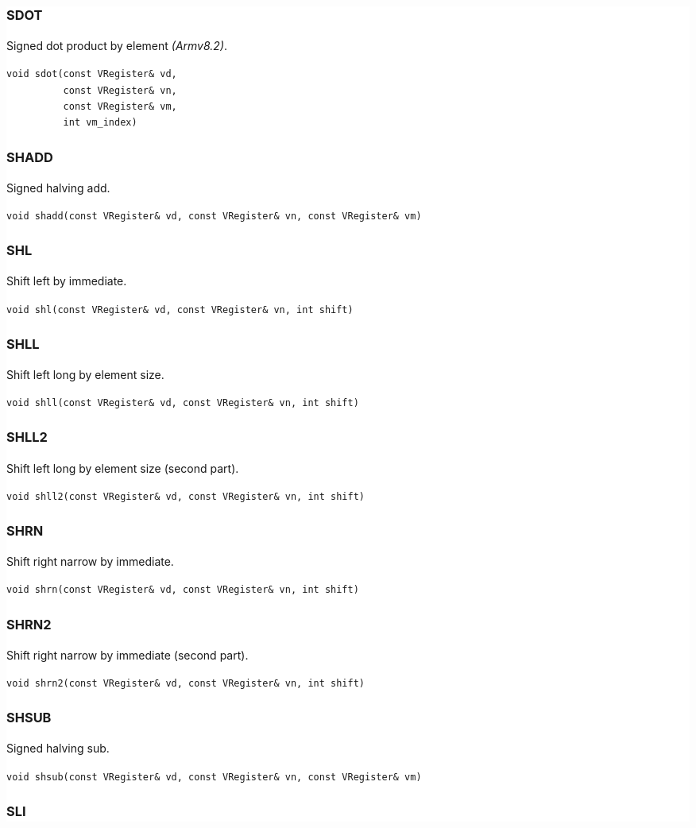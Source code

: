 ### SDOT ###

Signed dot product by element _(Armv8.2)_.

    void sdot(const VRegister& vd,
              const VRegister& vn,
              const VRegister& vm,
              int vm_index)


### SHADD ###

Signed halving add.

    void shadd(const VRegister& vd, const VRegister& vn, const VRegister& vm)


### SHL ###

Shift left by immediate.

    void shl(const VRegister& vd, const VRegister& vn, int shift)


### SHLL ###

Shift left long by element size.

    void shll(const VRegister& vd, const VRegister& vn, int shift)


### SHLL2 ###

Shift left long by element size (second part).

    void shll2(const VRegister& vd, const VRegister& vn, int shift)


### SHRN ###

Shift right narrow by immediate.

    void shrn(const VRegister& vd, const VRegister& vn, int shift)


### SHRN2 ###

Shift right narrow by immediate (second part).

    void shrn2(const VRegister& vd, const VRegister& vn, int shift)


### SHSUB ###

Signed halving sub.

    void shsub(const VRegister& vd, const VRegister& vn, const VRegister& vm)


### SLI ###
